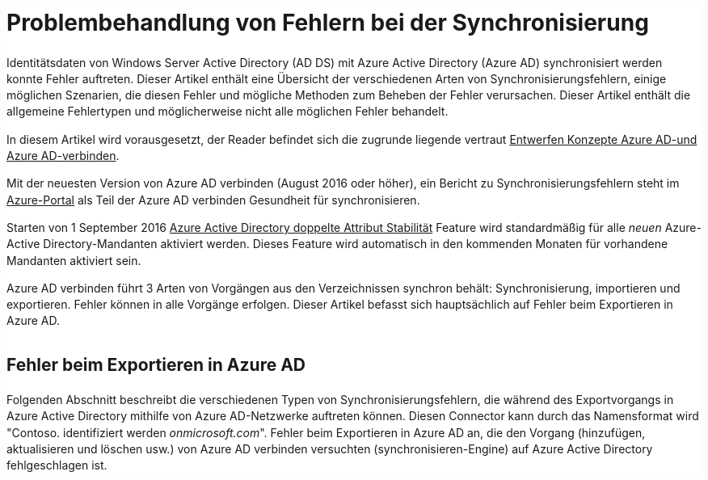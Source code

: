 <properties
    pageTitle="Azure AD-verbinden: Problembehandlung von Fehlern bei der Synchronisierung | Microsoft Azure"
    description="Erläutert, wie Sie beheben aufgetretenen während der Synchronisierung mit Azure AD verbinden."
    services="active-directory"
    documentationCenter=""
    authors="karavar"
    manager="samueld"
    editor="curtand"/>

<tags
    ms.service="active-directory"
    ms.workload="identity"
    ms.tgt_pltfrm="na"
    ms.devlang="na"
    ms.topic="article"
    ms.date="10/18/2016"
    ms.author="vakarand"/>

# <a name="troubleshooting-errors-during-synchronization"></a>Problembehandlung von Fehlern bei der Synchronisierung
Identitätsdaten von Windows Server Active Directory (AD DS) mit Azure Active Directory (Azure AD) synchronisiert werden konnte Fehler auftreten. Dieser Artikel enthält eine Übersicht der verschiedenen Arten von Synchronisierungsfehlern, einige möglichen Szenarien, die diesen Fehler und mögliche Methoden zum Beheben der Fehler verursachen. Dieser Artikel enthält die allgemeine Fehlertypen und möglicherweise nicht alle möglichen Fehler behandelt.

 In diesem Artikel wird vorausgesetzt, der Reader befindet sich die zugrunde liegende vertraut [Entwerfen Konzepte Azure AD-und Azure AD-verbinden](active-directory-aadconnect-design-concepts.md).

Mit der neuesten Version von Azure AD verbinden \(August 2016 oder höher\), ein Bericht zu Synchronisierungsfehlern steht im [Azure-Portal](https://aka.ms/aadconnecthealth) als Teil der Azure AD verbinden Gesundheit für synchronisieren.


Starten von 1 September 2016 [Azure Active Directory doppelte Attribut Stabilität](active-directory-aadconnectsyncservice-duplicate-attribute-resiliency.md) Feature wird standardmäßig für alle *neuen* Azure-Active Directory-Mandanten aktiviert werden. Dieses Feature wird automatisch in den kommenden Monaten für vorhandene Mandanten aktiviert sein.

Azure AD verbinden führt 3 Arten von Vorgängen aus den Verzeichnissen synchron behält: Synchronisierung, importieren und exportieren. Fehler können in alle Vorgänge erfolgen. Dieser Artikel befasst sich hauptsächlich auf Fehler beim Exportieren in Azure AD.

## <a name="errors-during-export-to-azure-ad"></a>Fehler beim Exportieren in Azure AD
Folgenden Abschnitt beschreibt die verschiedenen Typen von Synchronisierungsfehlern, die während des Exportvorgangs in Azure Active Directory mithilfe von Azure AD-Netzwerke auftreten können. Diesen Connector kann durch das Namensformat wird "Contoso. identifiziert werden *onmicrosoft.com*".
Fehler beim Exportieren in Azure AD an, die den Vorgang \(hinzufügen, aktualisieren und löschen usw.\) von Azure AD verbinden versuchten \(synchronisieren-Engine\) auf Azure Active Directory fehlgeschlagen ist.
